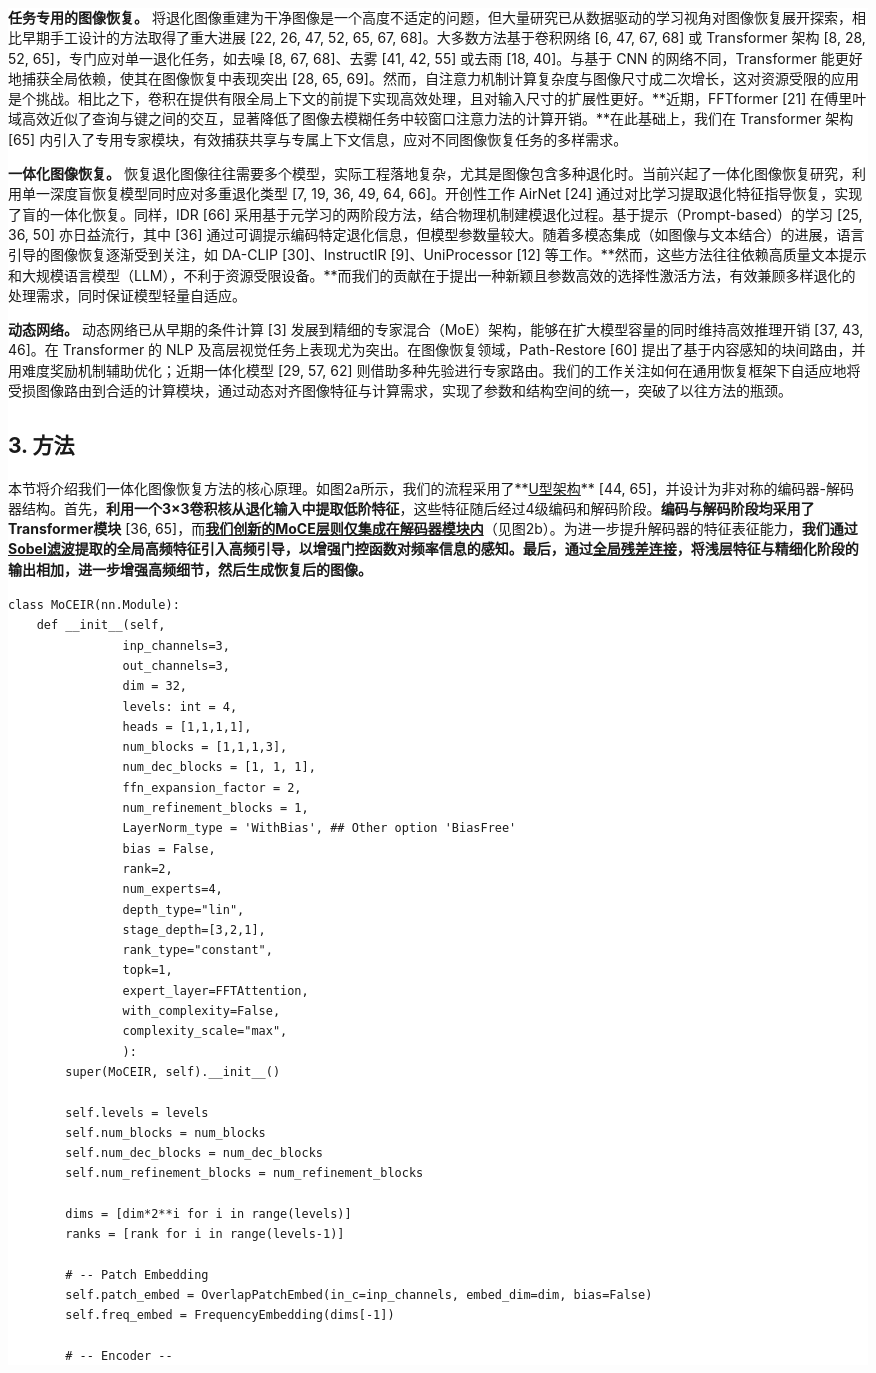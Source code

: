 **任务专用的图像恢复。**
将退化图像重建为干净图像是一个高度不适定的问题，但大量研究已从数据驱动的学习视角对图像恢复展开探索，相比早期手工设计的方法取得了重大进展 [22, 26, 47, 52, 65, 67, 68]。大多数方法基于卷积网络 [6, 47, 67, 68] 或 Transformer 架构 [8, 28, 52, 65]，专门应对单一退化任务，如去噪 [8, 67, 68]、去雾 [41, 42, 55] 或去雨 [18, 40]。与基于 CNN 的网络不同，Transformer 能更好地捕获全局依赖，使其在图像恢复中表现突出 [28, 65, 69]。然而，自注意力机制计算复杂度与图像尺寸成二次增长，这对资源受限的应用是个挑战。相比之下，卷积在提供有限全局上下文的前提下实现高效处理，且对输入尺寸的扩展性更好。**近期，FFTformer [21] 在傅里叶域高效近似了查询与键之间的交互，显著降低了图像去模糊任务中较窗口注意力法的计算开销。**在此基础上，我们在 Transformer 架构 [65] 内引入了专用专家模块，有效捕获共享与专属上下文信息，应对不同图像恢复任务的多样需求。

**一体化图像恢复。**
恢复退化图像往往需要多个模型，实际工程落地复杂，尤其是图像包含多种退化时。当前兴起了一体化图像恢复研究，利用单一深度盲恢复模型同时应对多重退化类型 [7, 19, 36, 49, 64, 66]。开创性工作 AirNet [24] 通过对比学习提取退化特征指导恢复，实现了盲的一体化恢复。同样，IDR [66] 采用基于元学习的两阶段方法，结合物理机制建模退化过程。基于提示（Prompt-based）的学习 [25, 36, 50] 亦日益流行，其中 [36] 通过可调提示编码特定退化信息，但模型参数量较大。随着多模态集成（如图像与文本结合）的进展，语言引导的图像恢复逐渐受到关注，如 DA-CLIP [30]、InstructIR [9]、UniProcessor [12] 等工作。**然而，这些方法往往依赖高质量文本提示和大规模语言模型（LLM），不利于资源受限设备。**而我们的贡献在于提出一种新颖且参数高效的选择性激活方法，有效兼顾多样退化的处理需求，同时保证模型轻量自适应。

**动态网络。**
动态网络已从早期的条件计算 [3] 发展到精细的专家混合（MoE）架构，能够在扩大模型容量的同时维持高效推理开销 [37, 43, 46]。在 Transformer 的 NLP 及高层视觉任务上表现尤为突出。在图像恢复领域，Path-Restore [60] 提出了基于内容感知的块间路由，并用难度奖励机制辅助优化；近期一体化模型 [29, 57, 62] 则借助多种先验进行专家路由。我们的工作关注如何在通用恢复框架下自适应地将受损图像路由到合适的计算模块，通过动态对齐图像特征与计算需求，实现了参数和结构空间的统一，突破了以往方法的瓶颈。

## 3. 方法

本节将介绍我们一体化图像恢复方法的核心原理。如图2a所示，我们的流程采用了**<u>U型架构</u>** [44, 65]，并设计为非对称的编码器-解码器结构。首先，**利用一个3×3卷积核从退化输入中提取低阶特征**，这些特征随后经过4级编码和解码阶段。**编码与解码阶段均采用了Transformer模块** [36, 65]，而<u>**我们创新的MoCE层则仅集成在解码器模块内**</u>（见图2b）。为进一步提升解码器的特征表征能力，**我们通过<u>Sobel滤波</u>提取的全局高频特征引入高频引导，以增强门控函数对频率信息的感知。最后，通过<u>全局残差连接</u>，将浅层特征与精细化阶段的输出相加，进一步增强高频细节，然后生成恢复后的图像。**

```
class MoCEIR(nn.Module):
    def __init__(self,
                inp_channels=3, 
                out_channels=3, 
                dim = 32,
                levels: int = 4,
                heads = [1,1,1,1],
                num_blocks = [1,1,1,3],
                num_dec_blocks = [1, 1, 1],
                ffn_expansion_factor = 2,
                num_refinement_blocks = 1,
                LayerNorm_type = 'WithBias', ## Other option 'BiasFree'
                bias = False,
                rank=2,
                num_experts=4,
                depth_type="lin",
                stage_depth=[3,2,1],
                rank_type="constant",
                topk=1,
                expert_layer=FFTAttention,
                with_complexity=False,
                complexity_scale="max",
                ):
        super(MoCEIR, self).__init__()
        
        self.levels = levels
        self.num_blocks = num_blocks
        self.num_dec_blocks = num_dec_blocks
        self.num_refinement_blocks = num_refinement_blocks
        
        dims = [dim*2**i for i in range(levels)]
        ranks = [rank for i in range(levels-1)]

        # -- Patch Embedding
        self.patch_embed = OverlapPatchEmbed(in_c=inp_channels, embed_dim=dim, bias=False)
        self.freq_embed = FrequencyEmbedding(dims[-1])
                
        # -- Encoder --        
```
